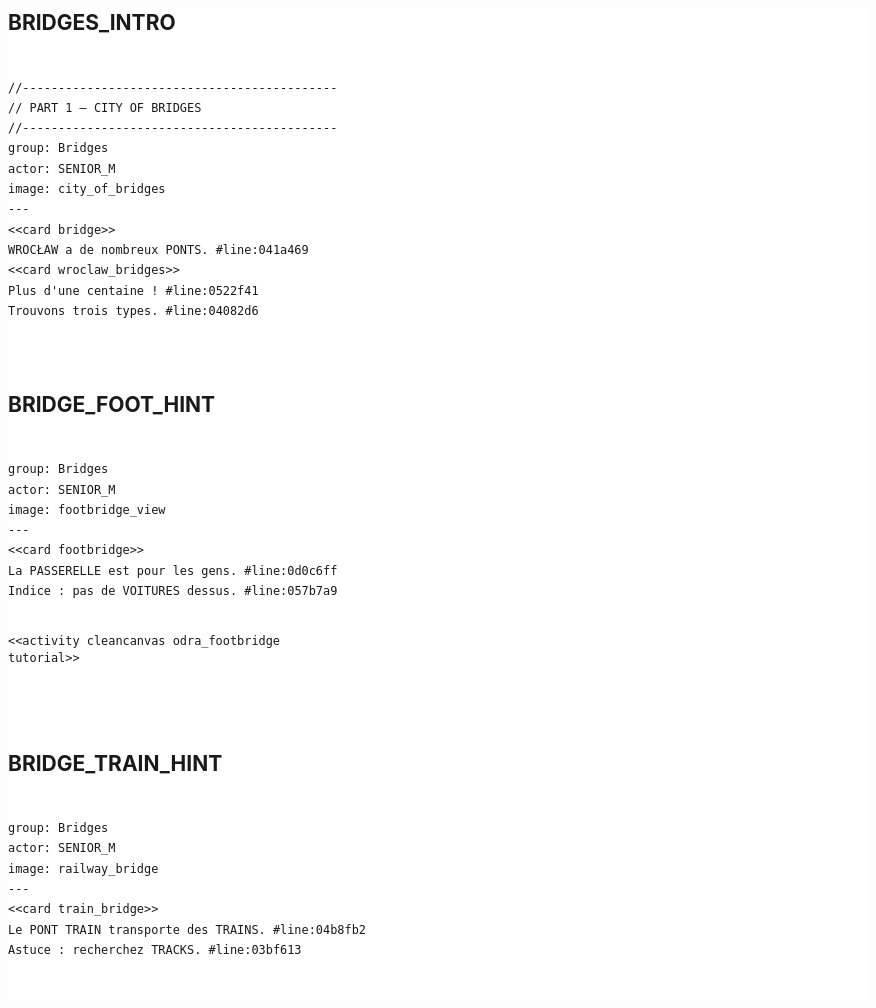 ## BRIDGES_INTRO

<div class="yarn-node" data-title="BRIDGES_INTRO">
<pre class="yarn-code"><code>
<span class="yarn-header-dim">//--------------------------------------------</span>
<span class="yarn-header-dim">// PART 1 – CITY OF BRIDGES</span>
<span class="yarn-header-dim">//--------------------------------------------</span>
<span class="yarn-header-dim">group: Bridges</span>
<span class="yarn-header-dim">actor: SENIOR_M</span>
<span class="yarn-header-dim">image: city_of_bridges</span>
<span class="yarn-header-dim">---</span>
<span class="yarn-cmd">&lt;&lt;card bridge&gt;&gt;</span>
<span class="yarn-line">WROCŁAW a de nombreux PONTS.</span> <span class="yarn-meta">#line:041a469 </span>
<span class="yarn-cmd">&lt;&lt;card wroclaw_bridges&gt;&gt;</span>
<span class="yarn-line">Plus d'une centaine !</span> <span class="yarn-meta">#line:0522f41 </span>
<span class="yarn-line">Trouvons trois types.</span> <span class="yarn-meta">#line:04082d6 </span>


</code>
</pre>
</div>

<a id="ys-node-bridge-foot-hint"></a>

## BRIDGE_FOOT_HINT

<div class="yarn-node" data-title="BRIDGE_FOOT_HINT">
<pre class="yarn-code"><code>
<span class="yarn-header-dim">group: Bridges</span>
<span class="yarn-header-dim">actor: SENIOR_M</span>
<span class="yarn-header-dim">image: footbridge_view</span>
<span class="yarn-header-dim">---</span>
<span class="yarn-cmd">&lt;&lt;card footbridge&gt;&gt;</span>
<span class="yarn-line">La PASSERELLE est pour les gens.</span> <span class="yarn-meta">#line:0d0c6ff </span>
<span class="yarn-line">Indice : pas de VOITURES dessus.</span> <span class="yarn-meta">#line:057b7a9 </span>

<span class="yarn-cmd">&lt;&lt;activity cleancanvas odra_footbridge tutorial&gt;&gt;</span>


</code>
</pre>
</div>

<a id="ys-node-bridge-train-hint"></a>

## BRIDGE_TRAIN_HINT

<div class="yarn-node" data-title="BRIDGE_TRAIN_HINT">
<pre class="yarn-code"><code>
<span class="yarn-header-dim">group: Bridges</span>
<span class="yarn-header-dim">actor: SENIOR_M</span>
<span class="yarn-header-dim">image: railway_bridge</span>
<span class="yarn-header-dim">---</span>
<span class="yarn-cmd">&lt;&lt;card train_bridge&gt;&gt;</span>
<span class="yarn-line">Le PONT TRAIN transporte des TRAINS.</span> <span class="yarn-meta">#line:04b8fb2 </span>
<span class="yarn-line">Astuce : recherchez TRACKS.</span> <span class="yarn-meta">#line:03bf613 </span>

